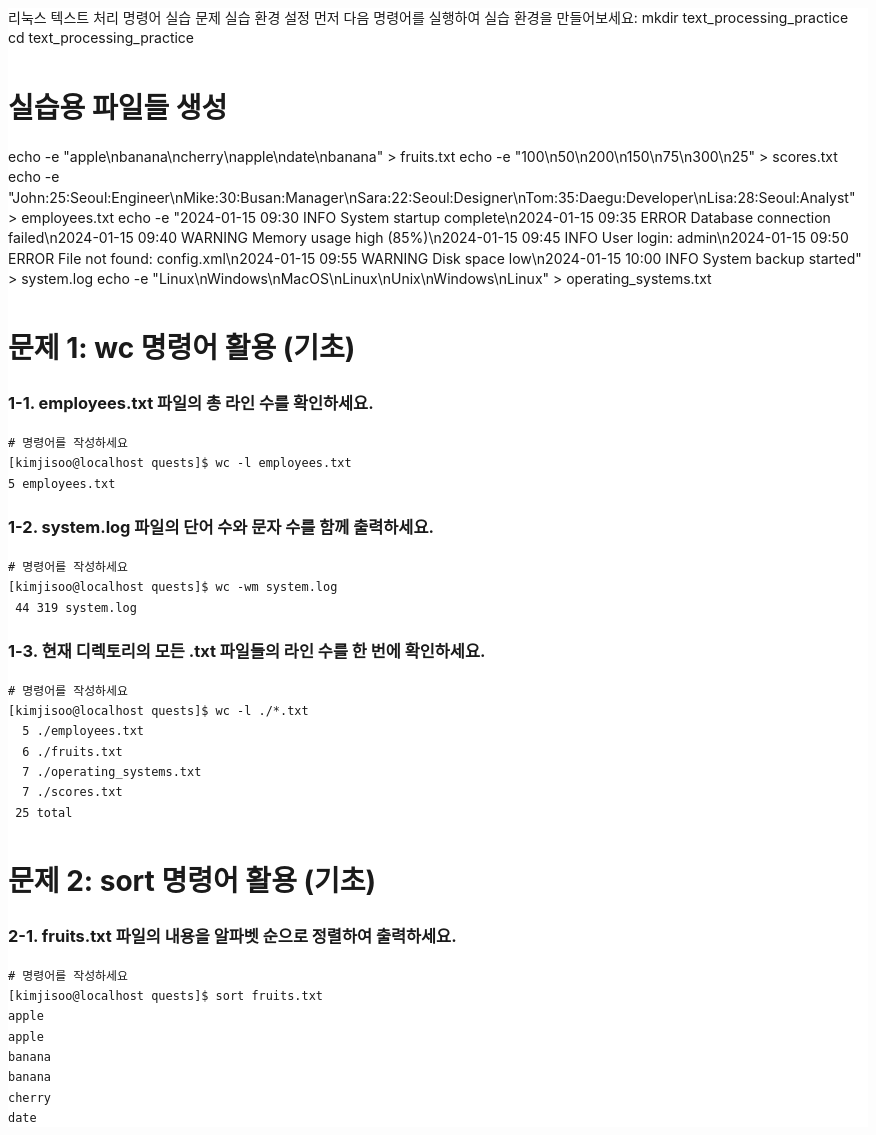 리눅스 텍스트 처리 명령어 실습 문제
실습 환경 설정
먼저 다음 명령어를 실행하여 실습 환경을 만들어보세요:
mkdir text_processing_practice
cd text_processing_practice


# 실습용 파일들 생성
echo -e "apple\nbanana\ncherry\napple\ndate\nbanana" > fruits.txt
echo -e "100\n50\n200\n150\n75\n300\n25" > scores.txt
echo -e "John:25:Seoul:Engineer\nMike:30:Busan:Manager\nSara:22:Seoul:Designer\nTom:35:Daegu:Developer\nLisa:28:Seoul:Analyst" > employees.txt
echo -e "2024-01-15 09:30 INFO System startup complete\n2024-01-15 09:35 ERROR Database connection failed\n2024-01-15 09:40 WARNING Memory usage high (85%)\n2024-01-15 09:45 INFO User login: admin\n2024-01-15 09:50 ERROR File not found: config.xml\n2024-01-15 09:55 WARNING Disk space low\n2024-01-15 10:00 INFO System backup started" > system.log
echo -e "Linux\nWindows\nMacOS\nLinux\nUnix\nWindows\nLinux" > operating_systems.txt


# 문제 1: wc 명령어 활용 (기초)
### 1-1. employees.txt 파일의 총 라인 수를 확인하세요.
```shell
# 명령어를 작성하세요
[kimjisoo@localhost quests]$ wc -l employees.txt 
5 employees.txt
```

### 1-2. system.log 파일의 단어 수와 문자 수를 함께 출력하세요.
```shell
# 명령어를 작성하세요
[kimjisoo@localhost quests]$ wc -wm system.log 
 44 319 system.log
```

### 1-3. 현재 디렉토리의 모든 .txt 파일들의 라인 수를 한 번에 확인하세요.
```shell
# 명령어를 작성하세요
[kimjisoo@localhost quests]$ wc -l ./*.txt
  5 ./employees.txt
  6 ./fruits.txt
  7 ./operating_systems.txt
  7 ./scores.txt
 25 total
```

# 문제 2: sort 명령어 활용 (기초)
### 2-1. fruits.txt 파일의 내용을 알파벳 순으로 정렬하여 출력하세요.
```shell
# 명령어를 작성하세요
[kimjisoo@localhost quests]$ sort fruits.txt 
apple
apple
banana
banana
cherry
date
```
